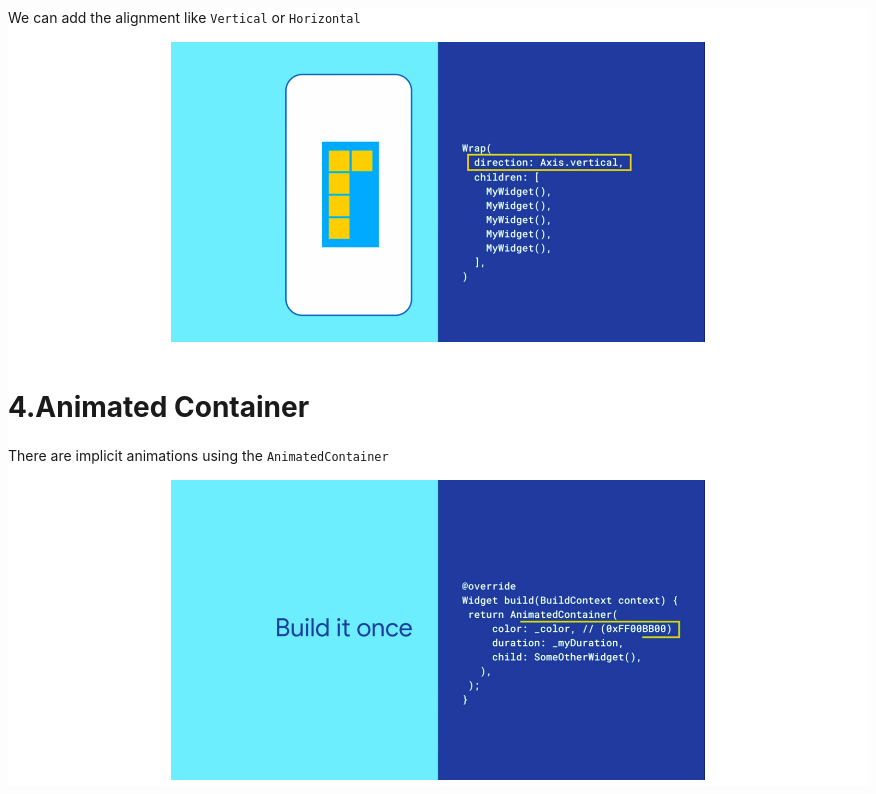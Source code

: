  We can add the alignment like `Vertical` or `Horizontal`

 <div align="center">
   <img src="../../assets/Day20/direction.png" alt="flutter" height="300">
 </div>

 # 4.Animated Container

 There are implicit animations using the `AnimatedContainer`

 <div align="center">
   <img src="../../assets/Day20/animatedcontainer.png" alt="flutter" height="300">
 </div>
